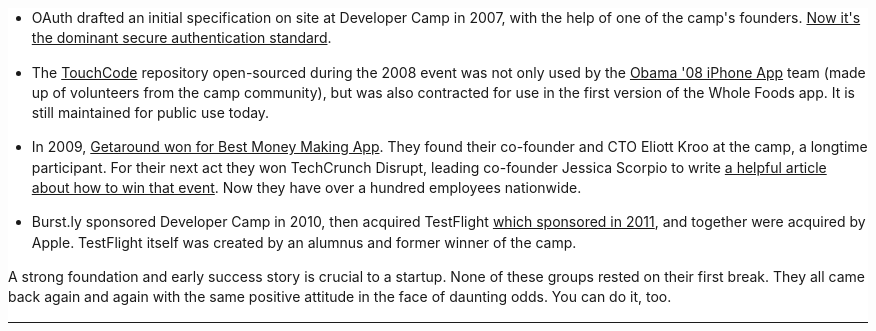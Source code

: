 -   OAuth drafted an initial specification on site at Developer Camp in 2007, with the help of one of the camp's founders. [Now it's the dominant secure authentication standard](https://en.wikipedia.org/wiki/OAuth).

-   The [TouchCode](https://github.com/TouchCode) repository open-sourced during the 2008 event was not only used by the [Obama '08 iPhone App](http://www.engadget.com/2008/10/02/official-iphone-app-for-obama-08-now-in-app-store) team (made up of volunteers from the camp community), but was also contracted for use in the first version of the Whole Foods app. It is still maintained for public use today.

-   In 2009, [Getaround won for Best Money Making App](http://www.iosdevcamp.org/iosdevcamp-success-stories). They found their co-founder and CTO Eliott Kroo at the camp, a longtime participant. For their next act they won TechCrunch Disrupt, leading co-founder Jessica Scorpio to write [a helpful article about how to win that event](http://techcrunch.com/2012/05/15/how-to-win-disrupt-tips-from-getaround). Now they have over a hundred employees nationwide.

-   Burst.ly sponsored Developer Camp in 2010, then acquired TestFlight [which sponsored in 2011](https://twitter.com/testflightapp/status/226857411569401856), and together were acquired by Apple. TestFlight itself was created by an alumnus and former winner of the camp.


A strong foundation and early success story is crucial to a startup. None of these groups rested on their first break. They all came back again and again with the same positive attitude in the face of daunting odds. You can do it, too.
<hr>
